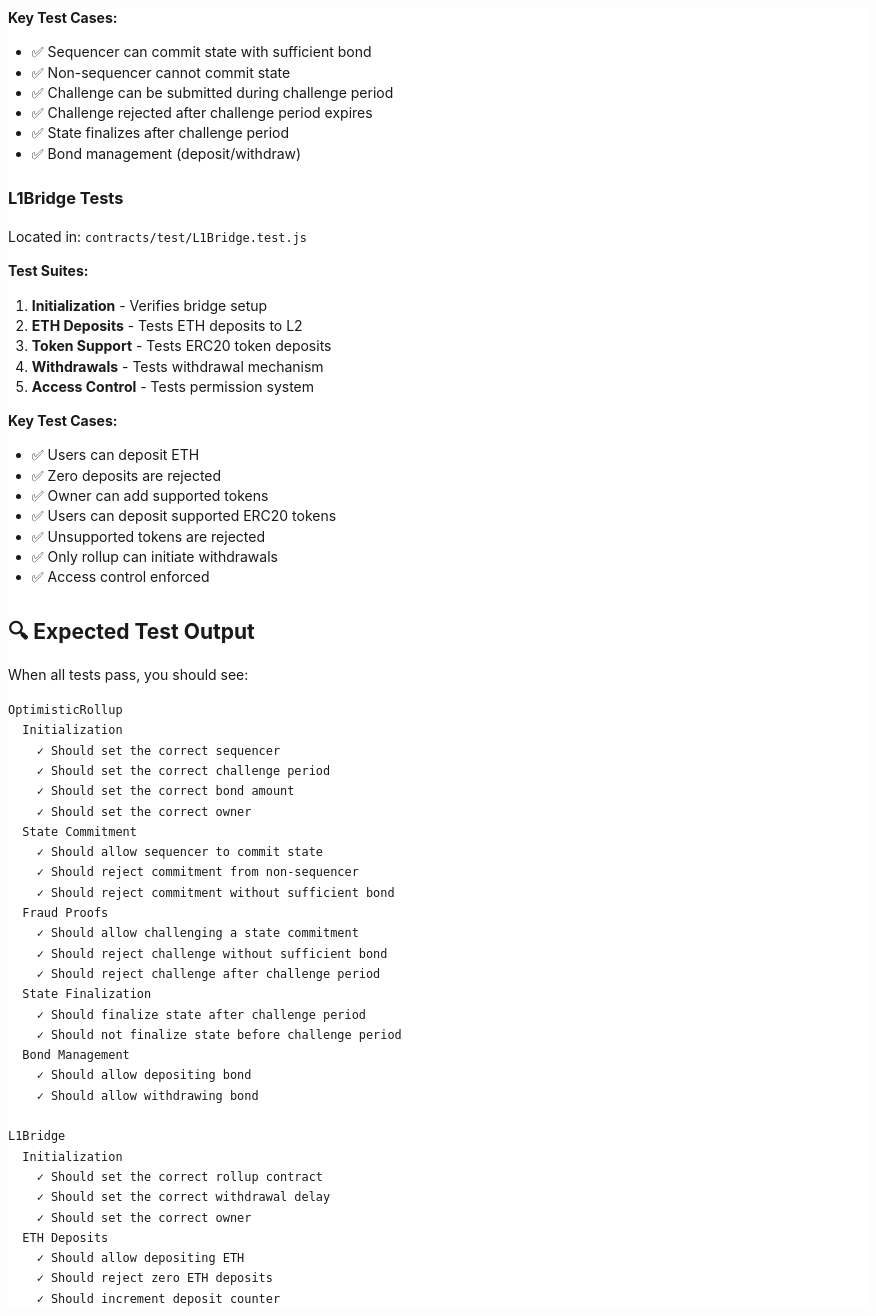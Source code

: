 **Key Test Cases:**

- ✅ Sequencer can commit state with sufficient bond
- ✅ Non-sequencer cannot commit state
- ✅ Challenge can be submitted during challenge period
- ✅ Challenge rejected after challenge period expires
- ✅ State finalizes after challenge period
- ✅ Bond management (deposit/withdraw)

### L1Bridge Tests

Located in: `contracts/test/L1Bridge.test.js`

**Test Suites:**

1. **Initialization** - Verifies bridge setup
2. **ETH Deposits** - Tests ETH deposits to L2
3. **Token Support** - Tests ERC20 token deposits
4. **Withdrawals** - Tests withdrawal mechanism
5. **Access Control** - Tests permission system

**Key Test Cases:**

- ✅ Users can deposit ETH
- ✅ Zero deposits are rejected
- ✅ Owner can add supported tokens
- ✅ Users can deposit supported ERC20 tokens
- ✅ Unsupported tokens are rejected
- ✅ Only rollup can initiate withdrawals
- ✅ Access control enforced

## 🔍 Expected Test Output

When all tests pass, you should see:

```
OptimisticRollup
  Initialization
    ✓ Should set the correct sequencer
    ✓ Should set the correct challenge period
    ✓ Should set the correct bond amount
    ✓ Should set the correct owner
  State Commitment
    ✓ Should allow sequencer to commit state
    ✓ Should reject commitment from non-sequencer
    ✓ Should reject commitment without sufficient bond
  Fraud Proofs
    ✓ Should allow challenging a state commitment
    ✓ Should reject challenge without sufficient bond
    ✓ Should reject challenge after challenge period
  State Finalization
    ✓ Should finalize state after challenge period
    ✓ Should not finalize state before challenge period
  Bond Management
    ✓ Should allow depositing bond
    ✓ Should allow withdrawing bond

L1Bridge
  Initialization
    ✓ Should set the correct rollup contract
    ✓ Should set the correct withdrawal delay
    ✓ Should set the correct owner
  ETH Deposits
    ✓ Should allow depositing ETH
    ✓ Should reject zero ETH deposits
    ✓ Should increment deposit counter
```